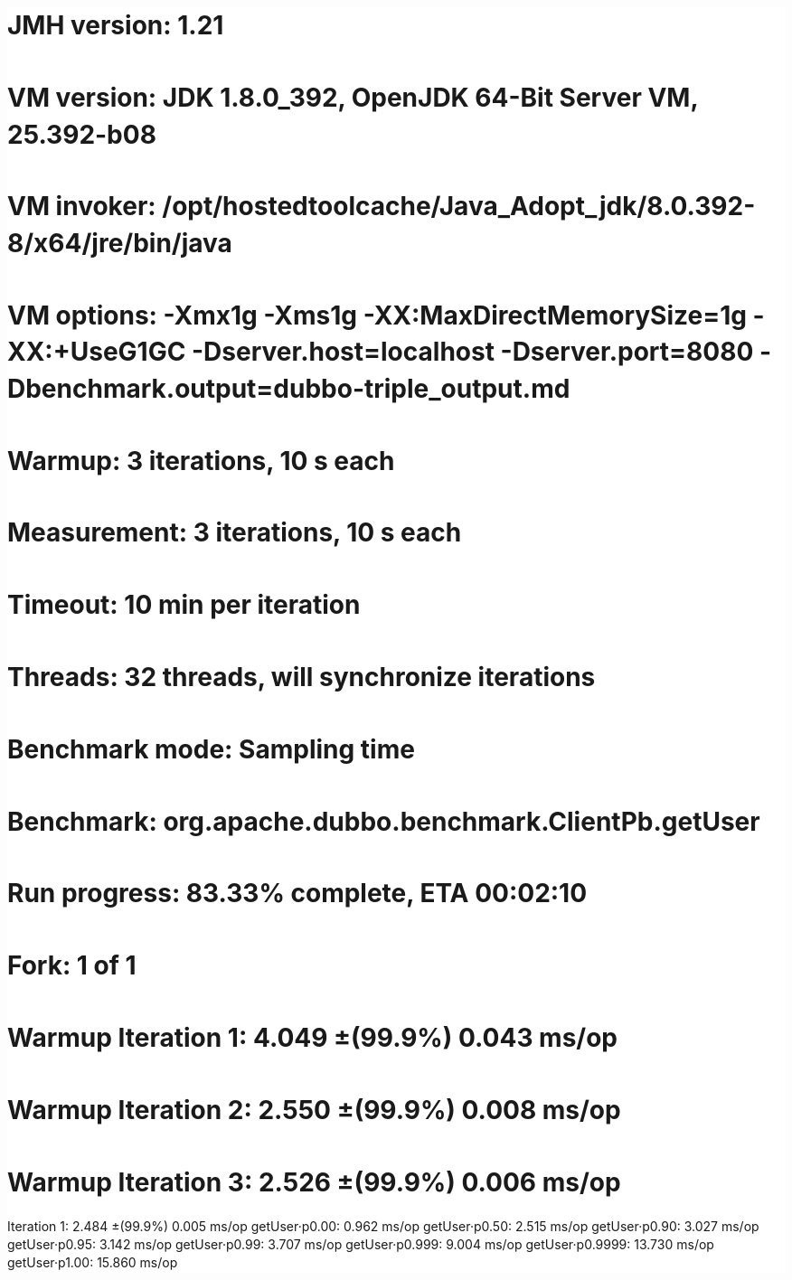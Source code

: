 
# JMH version: 1.21
# VM version: JDK 1.8.0_392, OpenJDK 64-Bit Server VM, 25.392-b08
# VM invoker: /opt/hostedtoolcache/Java_Adopt_jdk/8.0.392-8/x64/jre/bin/java
# VM options: -Xmx1g -Xms1g -XX:MaxDirectMemorySize=1g -XX:+UseG1GC -Dserver.host=localhost -Dserver.port=8080 -Dbenchmark.output=dubbo-triple_output.md
# Warmup: 3 iterations, 10 s each
# Measurement: 3 iterations, 10 s each
# Timeout: 10 min per iteration
# Threads: 32 threads, will synchronize iterations
# Benchmark mode: Sampling time
# Benchmark: org.apache.dubbo.benchmark.ClientPb.getUser

# Run progress: 83.33% complete, ETA 00:02:10
# Fork: 1 of 1
# Warmup Iteration   1: 4.049 ±(99.9%) 0.043 ms/op
# Warmup Iteration   2: 2.550 ±(99.9%) 0.008 ms/op
# Warmup Iteration   3: 2.526 ±(99.9%) 0.006 ms/op
Iteration   1: 2.484 ±(99.9%) 0.005 ms/op
                 getUser·p0.00:   0.962 ms/op
                 getUser·p0.50:   2.515 ms/op
                 getUser·p0.90:   3.027 ms/op
                 getUser·p0.95:   3.142 ms/op
                 getUser·p0.99:   3.707 ms/op
                 getUser·p0.999:  9.004 ms/op
                 getUser·p0.9999: 13.730 ms/op
                 getUser·p1.00:   15.860 ms/op
